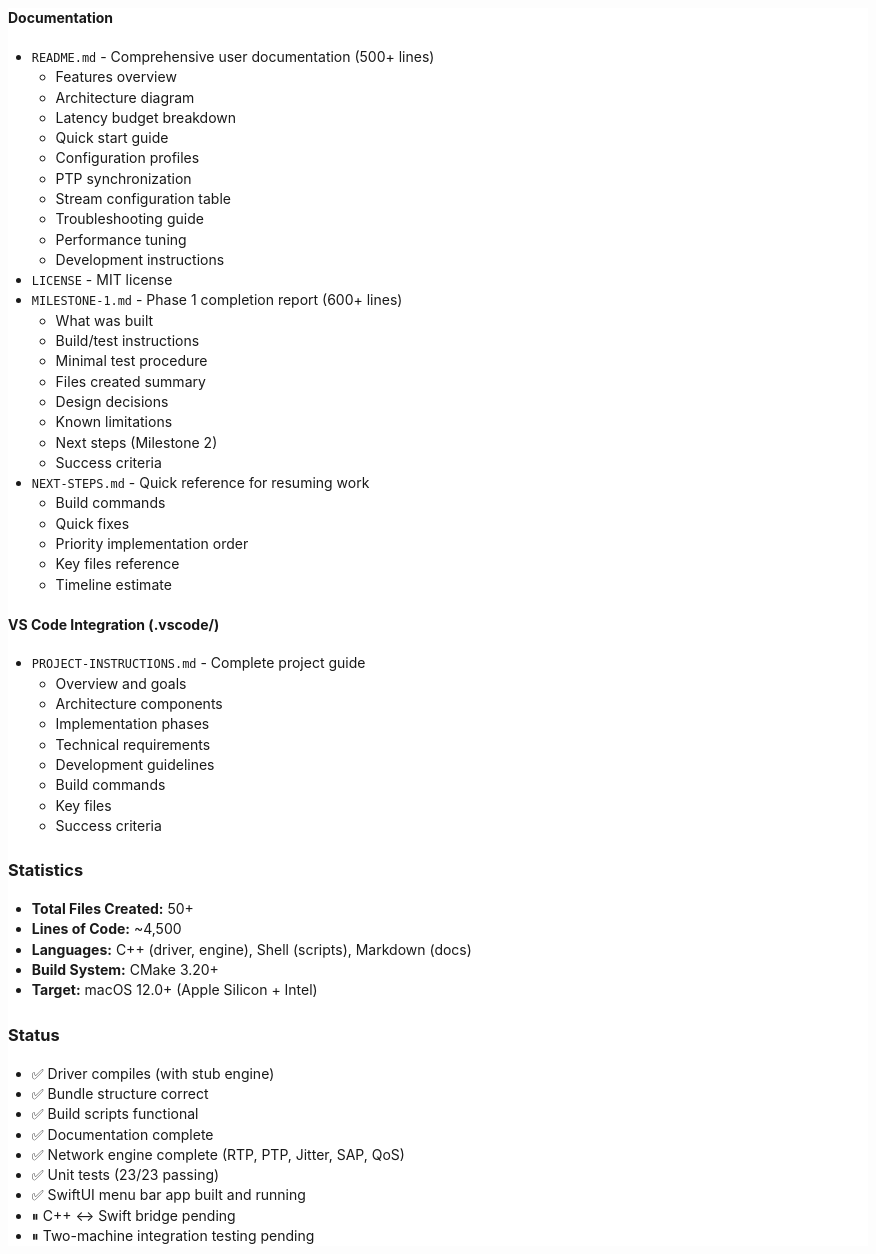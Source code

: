#### Documentation
- `README.md` - Comprehensive user documentation (500+ lines)
  - Features overview
  - Architecture diagram
  - Latency budget breakdown
  - Quick start guide
  - Configuration profiles
  - PTP synchronization
  - Stream configuration table
  - Troubleshooting guide
  - Performance tuning
  - Development instructions
- `LICENSE` - MIT license
- `MILESTONE-1.md` - Phase 1 completion report (600+ lines)
  - What was built
  - Build/test instructions
  - Minimal test procedure
  - Files created summary
  - Design decisions
  - Known limitations
  - Next steps (Milestone 2)
  - Success criteria
- `NEXT-STEPS.md` - Quick reference for resuming work
  - Build commands
  - Quick fixes
  - Priority implementation order
  - Key files reference
  - Timeline estimate

#### VS Code Integration (.vscode/)
- `PROJECT-INSTRUCTIONS.md` - Complete project guide
  - Overview and goals
  - Architecture components
  - Implementation phases
  - Technical requirements
  - Development guidelines
  - Build commands
  - Key files
  - Success criteria

### Statistics
- **Total Files Created:** 50+
- **Lines of Code:** ~4,500
- **Languages:** C++ (driver, engine), Shell (scripts), Markdown (docs)
- **Build System:** CMake 3.20+
- **Target:** macOS 12.0+ (Apple Silicon + Intel)

### Status
- ✅ Driver compiles (with stub engine)
- ✅ Bundle structure correct
- ✅ Build scripts functional
- ✅ Documentation complete
- ✅ Network engine complete (RTP, PTP, Jitter, SAP, QoS)
- ✅ Unit tests (23/23 passing)
- ✅ SwiftUI menu bar app built and running
- ⏸ C++ ↔ Swift bridge pending
- ⏸ Two-machine integration testing pending
